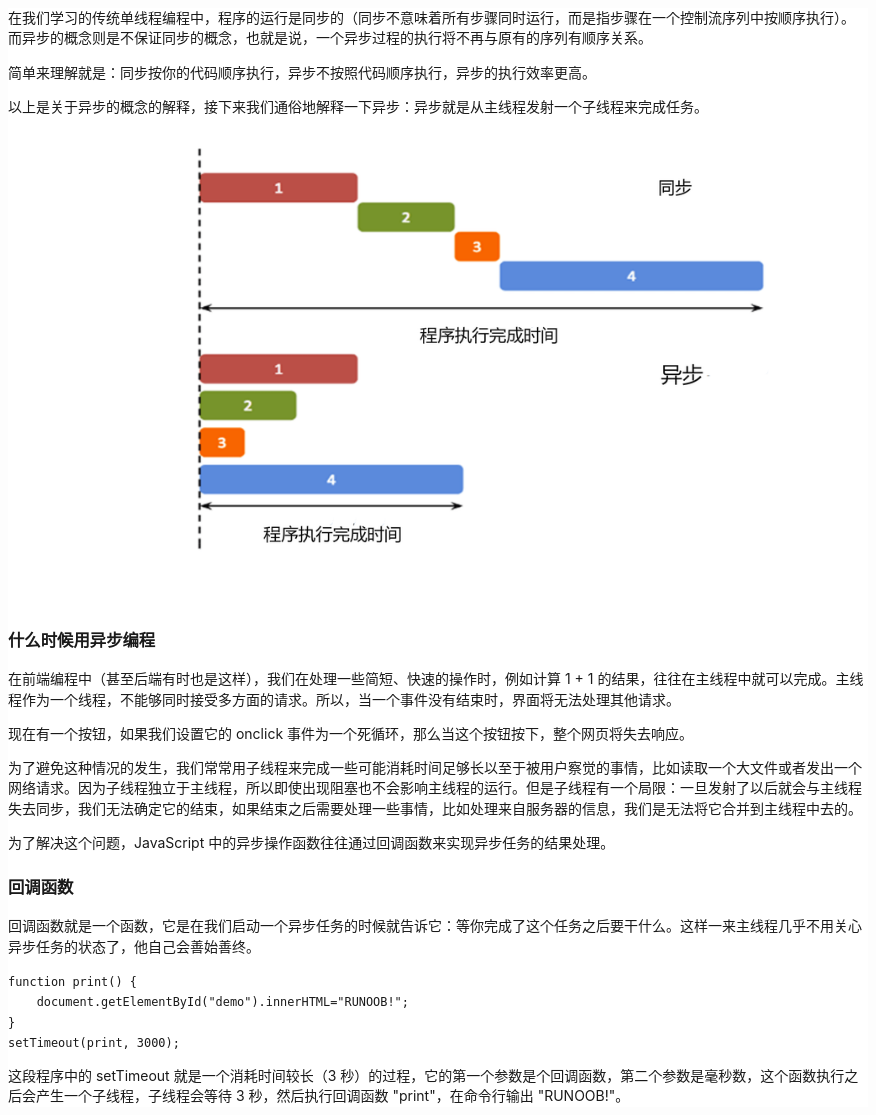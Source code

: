 在我们学习的传统单线程编程中，程序的运行是同步的（同步不意味着所有步骤同时运行，而是指步骤在一个控制流序列中按顺序执行）。而异步的概念则是不保证同步的概念，也就是说，一个异步过程的执行将不再与原有的序列有顺序关系。

简单来理解就是：同步按你的代码顺序执行，异步不按照代码顺序执行，异步的执行效率更高。

以上是关于异步的概念的解释，接下来我们通俗地解释一下异步：异步就是从主线程发射一个子线程来完成任务。
![alt text](img/async-sync.png)

### 什么时候用异步编程
在前端编程中（甚至后端有时也是这样），我们在处理一些简短、快速的操作时，例如计算 1 + 1 的结果，往往在主线程中就可以完成。主线程作为一个线程，不能够同时接受多方面的请求。所以，当一个事件没有结束时，界面将无法处理其他请求。

现在有一个按钮，如果我们设置它的 onclick 事件为一个死循环，那么当这个按钮按下，整个网页将失去响应。

为了避免这种情况的发生，我们常常用子线程来完成一些可能消耗时间足够长以至于被用户察觉的事情，比如读取一个大文件或者发出一个网络请求。因为子线程独立于主线程，所以即使出现阻塞也不会影响主线程的运行。但是子线程有一个局限：一旦发射了以后就会与主线程失去同步，我们无法确定它的结束，如果结束之后需要处理一些事情，比如处理来自服务器的信息，我们是无法将它合并到主线程中去的。

为了解决这个问题，JavaScript 中的异步操作函数往往通过回调函数来实现异步任务的结果处理。

### 回调函数
回调函数就是一个函数，它是在我们启动一个异步任务的时候就告诉它：等你完成了这个任务之后要干什么。这样一来主线程几乎不用关心异步任务的状态了，他自己会善始善终。

```
function print() {
    document.getElementById("demo").innerHTML="RUNOOB!";
}
setTimeout(print, 3000);
```
这段程序中的 setTimeout 就是一个消耗时间较长（3 秒）的过程，它的第一个参数是个回调函数，第二个参数是毫秒数，这个函数执行之后会产生一个子线程，子线程会等待 3 秒，然后执行回调函数 "print"，在命令行输出 "RUNOOB!"。
